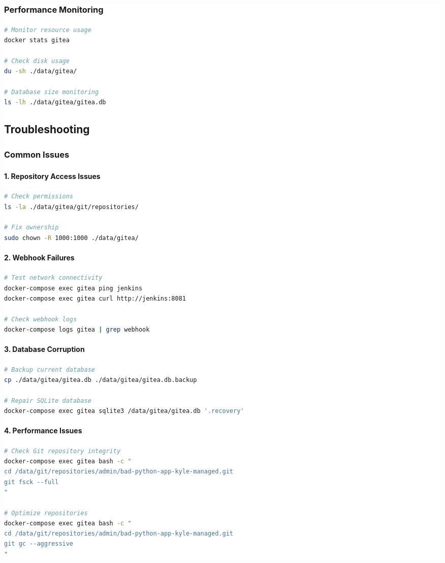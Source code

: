 ### Performance Monitoring
```bash
# Monitor resource usage
docker stats gitea

# Check disk usage
du -sh ./data/gitea/

# Database size monitoring
ls -lh ./data/gitea/gitea.db
```

## Troubleshooting

### Common Issues

#### 1. Repository Access Issues
```bash
# Check permissions
ls -la ./data/gitea/git/repositories/

# Fix ownership
sudo chown -R 1000:1000 ./data/gitea/
```

#### 2. Webhook Failures
```bash
# Test network connectivity
docker-compose exec gitea ping jenkins
docker-compose exec gitea curl http://jenkins:8081

# Check webhook logs
docker-compose logs gitea | grep webhook
```

#### 3. Database Corruption
```bash
# Backup current database
cp ./data/gitea/gitea.db ./data/gitea/gitea.db.backup

# Repair SQLite database
docker-compose exec gitea sqlite3 /data/gitea/gitea.db '.recovery'
```

#### 4. Performance Issues
```bash
# Check Git repository integrity
docker-compose exec gitea bash -c "
cd /data/git/repositories/admin/bad-python-app-kyle-managed.git
git fsck --full
"

# Optimize repositories
docker-compose exec gitea bash -c "
cd /data/git/repositories/admin/bad-python-app-kyle-managed.git
git gc --aggressive
"
```
